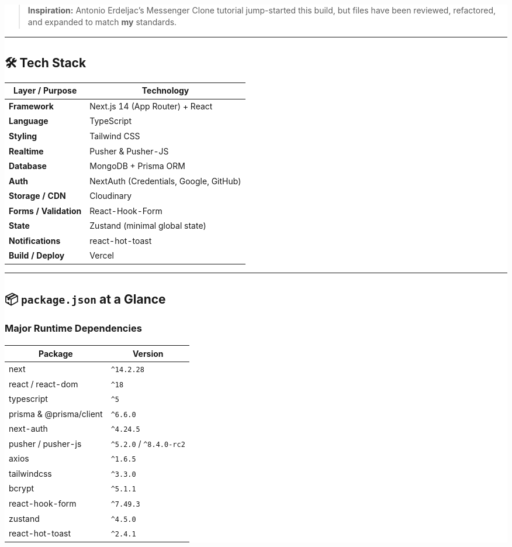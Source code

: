 > **Inspiration:** Antonio Erdeljac’s Messenger Clone tutorial jump-started this build, but files have been reviewed, refactored, and expanded to match **my** standards.

---

## <a name="tech-stack">🛠️ Tech Stack</a>

| Layer / Purpose        | Technology                             |
| ---------------------- | -------------------------------------- |
| **Framework**          | Next.js 14 (App Router) + React        |
| **Language**           | TypeScript                             |
| **Styling**            | Tailwind CSS                           |
| **Realtime**           | Pusher & Pusher-JS                     |
| **Database**           | MongoDB + Prisma ORM                   |
| **Auth**               | NextAuth (Credentials, Google, GitHub) |
| **Storage / CDN**      | Cloudinary                             |
| **Forms / Validation** | React-Hook-Form                        |
| **State**              | Zustand (minimal global state)         |
| **Notifications**      | react-hot-toast                        |
| **Build / Deploy**     | Vercel                                 |

---

## <a name="packagejson-at-a-glance">📦 `package.json` at a Glance</a>

### Major Runtime Dependencies

| Package                 | Version                 |
| ----------------------- | ----------------------- |
| next                    | `^14.2.28`              |
| react / react-dom       | `^18`                   |
| typescript              | `^5`                    |
| prisma & @prisma/client | `^6.6.0`                |
| next-auth               | `^4.24.5`               |
| pusher / pusher-js      | `^5.2.0` / `^8.4.0-rc2` |
| axios                   | `^1.6.5`                |
| tailwindcss             | `^3.3.0`                |
| bcrypt                  | `^5.1.1`                |
| react-hook-form         | `^7.49.3`               |
| zustand                 | `^4.5.0`                |
| react-hot-toast         | `^2.4.1`                |
